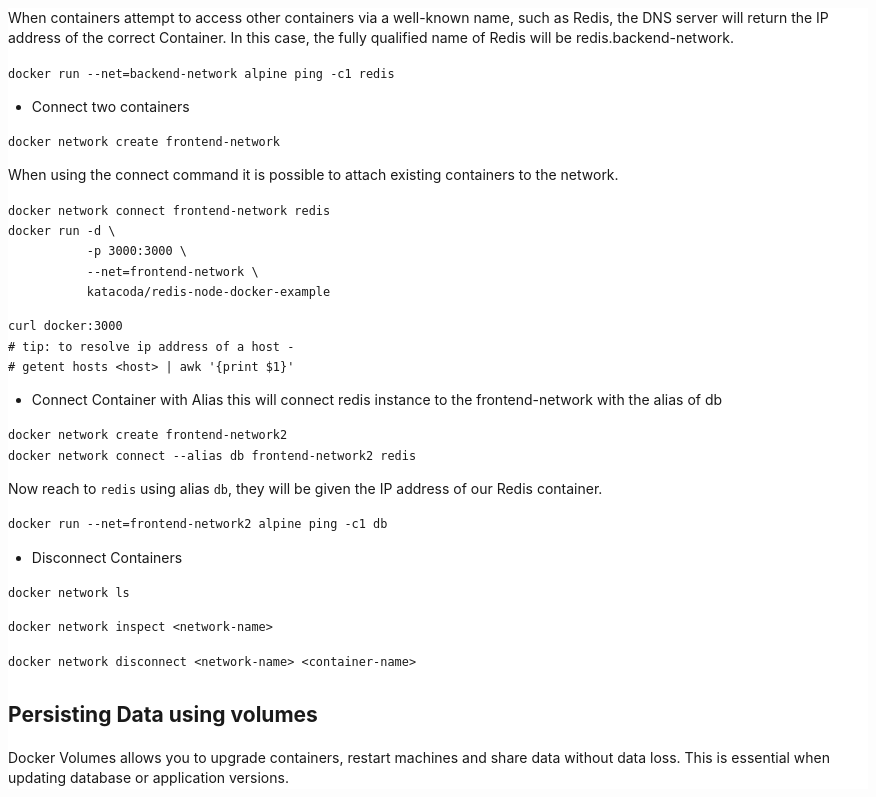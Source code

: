When containers attempt to access other containers via a well-known name, such as Redis, the DNS server will return the IP address of the correct Container. In this case, the fully qualified name of Redis will be redis.backend-network.

```
docker run --net=backend-network alpine ping -c1 redis
```

- Connect two containers

```
docker network create frontend-network
```

When using the connect command it is possible to attach existing containers to the network.

```
docker network connect frontend-network redis
docker run -d \
           -p 3000:3000 \
           --net=frontend-network \
           katacoda/redis-node-docker-example
```

```
curl docker:3000
# tip: to resolve ip address of a host -
# getent hosts <host> | awk '{print $1}'
```

- Connect Container with Alias
  this will connect redis instance to the frontend-network with the alias of db

```
docker network create frontend-network2
docker network connect --alias db frontend-network2 redis
```

Now reach to `redis` using alias `db`, they will be given the IP address of our Redis container.

```
docker run --net=frontend-network2 alpine ping -c1 db
```

- Disconnect Containers

```
docker network ls
```

```
docker network inspect <network-name>
```

```
docker network disconnect <network-name> <container-name>
```

## Persisting Data using volumes

Docker Volumes allows you to upgrade containers, restart machines and share data without data loss. This is essential when updating database or application versions.
